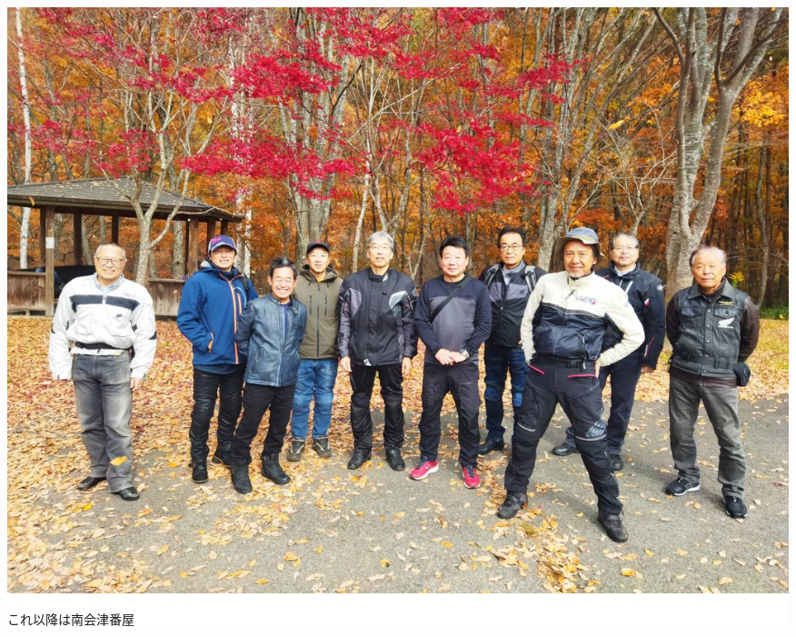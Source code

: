 <a href="20231104_022.jpg" data-lightbox="abc"><img src="20231104_022.jpg" alt="サンプル画像" width="900" /></a>
<p><span class="snow">これ以降は南会津番屋</span></p>